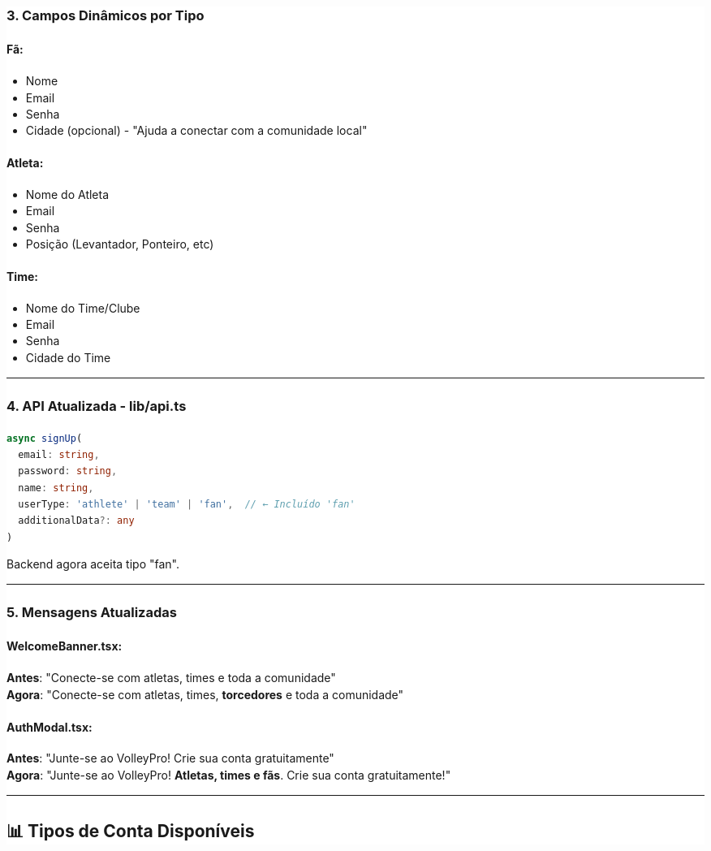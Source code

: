 
### 3. **Campos Dinâmicos por Tipo**

#### Fã:
- Nome
- Email
- Senha
- Cidade (opcional) - "Ajuda a conectar com a comunidade local"

#### Atleta:
- Nome do Atleta
- Email
- Senha
- Posição (Levantador, Ponteiro, etc)

#### Time:
- Nome do Time/Clube
- Email
- Senha
- Cidade do Time

---

### 4. **API Atualizada** - lib/api.ts

```typescript
async signUp(
  email: string, 
  password: string, 
  name: string, 
  userType: 'athlete' | 'team' | 'fan',  // ← Incluído 'fan'
  additionalData?: any
)
```

Backend agora aceita tipo "fan".

---

### 5. **Mensagens Atualizadas**

#### WelcomeBanner.tsx:
**Antes**: "Conecte-se com atletas, times e toda a comunidade"  
**Agora**: "Conecte-se com atletas, times, **torcedores** e toda a comunidade"

#### AuthModal.tsx:
**Antes**: "Junte-se ao VolleyPro! Crie sua conta gratuitamente"  
**Agora**: "Junte-se ao VolleyPro! **Atletas, times e fãs**. Crie sua conta gratuitamente!"

---

## 📊 Tipos de Conta Disponíveis
